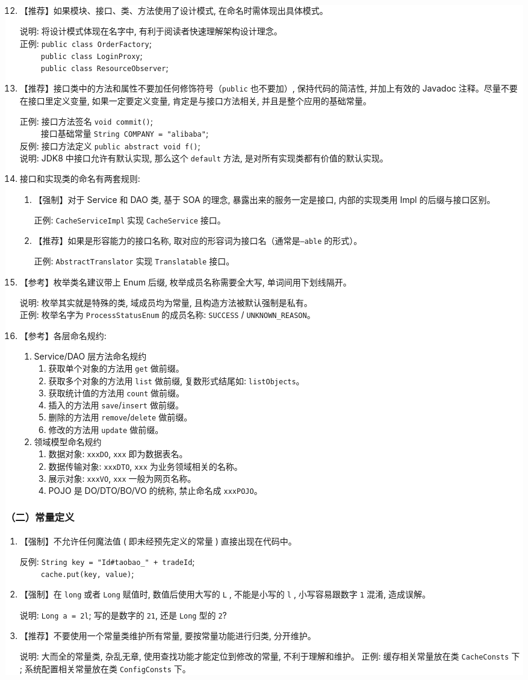 12. 【推荐】如果模块、接口、类、方法使用了设计模式, 在命名时需体现出具体模式。

    说明: 将设计模式体现在名字中, 有利于阅读者快速理解架构设计理念。  
    正例: `public class OrderFactory`;  
    &emsp;&emsp;&ensp;`public class LoginProxy`;  
    &emsp;&emsp;&ensp;`public class ResourceObserver`;

13. 【推荐】接口类中的方法和属性不要加任何修饰符号（`public` 也不要加）, 保持代码的简洁性, 并加上有效的 Javadoc 注释。尽量不要在接口里定义变量, 如果一定要定义变量, 肯定是与接口方法相关, 并且是整个应用的基础常量。

    正例: 接口方法签名 `void commit()`;  
    &emsp;&emsp;&ensp;接口基础常量 `String COMPANY = "alibaba"`;  
    反例: 接口方法定义 `public abstract void f()`;  
    说明: JDK8 中接口允许有默认实现, 那么这个 `default` 方法, 是对所有实现类都有价值的默认实现。

14. 接口和实现类的命名有两套规则:

    1. 【强制】对于 Service 和 DAO 类, 基于 SOA 的理念, 暴露出来的服务一定是接口, 内部的实现类用 Impl 的后缀与接口区别。

        正例: `CacheServiceImpl` 实现 `CacheService` 接口。

    2. 【推荐】如果是形容能力的接口名称, 取对应的形容词为接口名（通常是`–able` 的形式）。

        正例: `AbstractTranslator` 实现 `Translatable` 接口。

15. 【参考】枚举类名建议带上 Enum 后缀, 枚举成员名称需要全大写, 单词间用下划线隔开。

    说明: 枚举其实就是特殊的类, 域成员均为常量, 且构造方法被默认强制是私有。  
    正例: 枚举名字为 `ProcessStatusEnum` 的成员名称: `SUCCESS` / `UNKNOWN_REASON`。

16. 【参考】各层命名规约:

    1. Service/DAO 层方法命名规约
        1. 获取单个对象的方法用 `get` 做前缀。
        2. 获取多个对象的方法用 `list` 做前缀, 复数形式结尾如: `listObjects`。
        3. 获取统计值的方法用 `count` 做前缀。
        4. 插入的方法用 `save`/`insert` 做前缀。
        5. 删除的方法用 `remove`/`delete` 做前缀。
        6. 修改的方法用 `update` 做前缀。
    2. 领域模型命名规约
        1. 数据对象: `xxxDO`, `xxx` 即为数据表名。
        2. 数据传输对象: `xxxDTO`, `xxx` 为业务领域相关的名称。
        3. 展示对象: `xxxVO`, `xxx` 一般为网页名称。
        4. POJO 是 DO/DTO/BO/VO 的统称, 禁止命名成 `xxxPOJO`。

### （二）常量定义

1. 【强制】不允许任何魔法值 ( 即未经预先定义的常量 ) 直接出现在代码中。

    反例: `String key = "Id#taobao_" + tradeId`;  
    &emsp;&emsp;&ensp;`cache.put(key, value)`;

2. 【强制】在 `long` 或者 `Long` 赋值时, 数值后使用大写的 `L` , 不能是小写的 `l` , 小写容易跟数字 `1` 混淆, 造成误解。

    说明: `Long a = 2l`; 写的是数字的 `21`, 还是 `Long` 型的 `2`?

3. 【推荐】不要使用一个常量类维护所有常量, 要按常量功能进行归类, 分开维护。

    说明: 大而全的常量类, 杂乱无章, 使用查找功能才能定位到修改的常量, 不利于理解和维护。
    正例: 缓存相关常量放在类 `CacheConsts` 下 ; 系统配置相关常量放在类 `ConfigConsts` 下。

